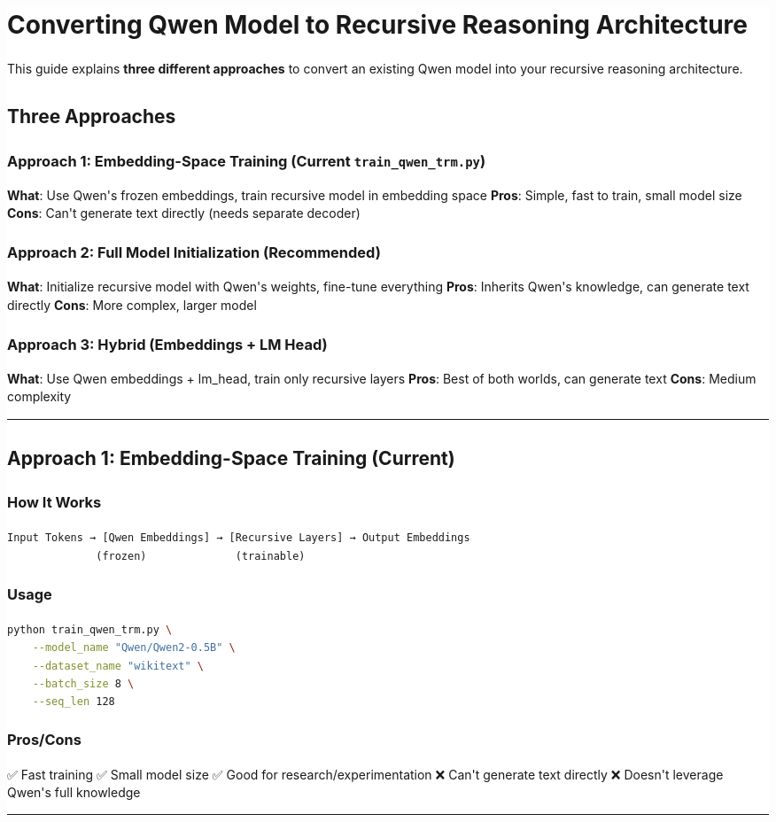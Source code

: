 # Converting Qwen Model to Recursive Reasoning Architecture

This guide explains **three different approaches** to convert an existing Qwen model into your recursive reasoning architecture.

## Three Approaches

### Approach 1: Embedding-Space Training (Current `train_qwen_trm.py`)
**What**: Use Qwen's frozen embeddings, train recursive model in embedding space
**Pros**: Simple, fast to train, small model size
**Cons**: Can't generate text directly (needs separate decoder)

### Approach 2: Full Model Initialization (Recommended)
**What**: Initialize recursive model with Qwen's weights, fine-tune everything
**Pros**: Inherits Qwen's knowledge, can generate text directly
**Cons**: More complex, larger model

### Approach 3: Hybrid (Embeddings + LM Head)
**What**: Use Qwen embeddings + lm_head, train only recursive layers
**Pros**: Best of both worlds, can generate text
**Cons**: Medium complexity

---

## Approach 1: Embedding-Space Training (Current)

### How It Works
```
Input Tokens → [Qwen Embeddings] → [Recursive Layers] → Output Embeddings
              (frozen)              (trainable)
```

### Usage
```bash
python train_qwen_trm.py \
    --model_name "Qwen/Qwen2-0.5B" \
    --dataset_name "wikitext" \
    --batch_size 8 \
    --seq_len 128
```

### Pros/Cons
✅ Fast training
✅ Small model size
✅ Good for research/experimentation
❌ Can't generate text directly
❌ Doesn't leverage Qwen's full knowledge

---